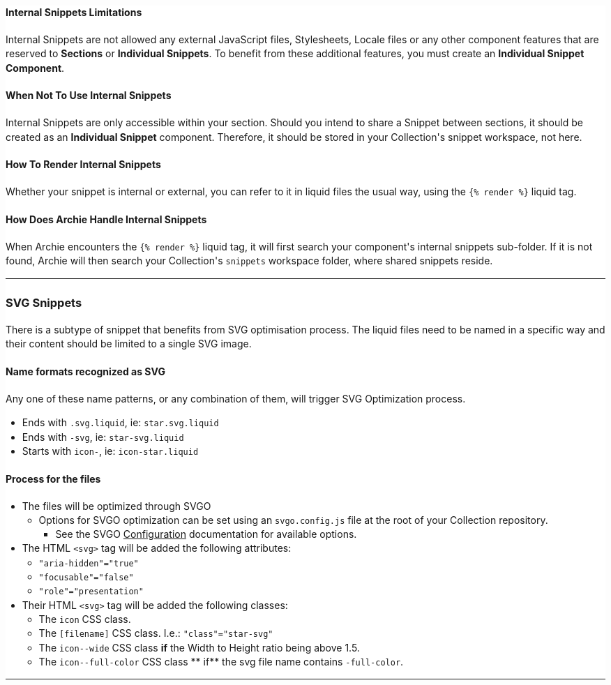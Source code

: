 #### Internal Snippets Limitations

Internal Snippets are not allowed any external JavaScript files, Stylesheets, Locale files or any other component
features that are reserved to **Sections** or **Individual Snippets**. To benefit from these additional features, you
must create an **Individual Snippet Component**.

#### When Not To Use Internal Snippets

Internal Snippets are only accessible within your section. Should you intend to share a Snippet between sections, it
should be created as an **Individual Snippet** component. Therefore, it should be stored in your Collection's snippet
workspace, not here.

#### How To Render Internal Snippets

Whether your snippet is internal or external, you can refer to it in liquid files the usual way, using
the `{% render %}` liquid tag.

#### How Does Archie Handle Internal Snippets

When Archie encounters the `{% render %}` liquid tag, it will first search your component's internal snippets
sub-folder. If it is not found, Archie will then search your Collection's `snippets` workspace folder, where shared
snippets reside.

---

### SVG Snippets

There is a subtype of snippet that benefits from SVG optimisation process. The liquid files need to be named in a
specific way and their content should be limited to a single SVG image.

#### Name formats recognized as SVG

Any one of these name patterns, or any combination of them, will trigger SVG Optimization process.

- Ends with `.svg.liquid`, ie: `star.svg.liquid`
- Ends with `-svg`, ie: `star-svg.liquid`
- Starts with `icon-`, ie: `icon-star.liquid`

#### Process for the files

- The files will be optimized through SVGO
  - Options for SVGO optimization can be set using an `svgo.config.js` file at the root of your Collection repository.
    - See the SVGO [Configuration](https://github.com/svg/svgo#configuration) documentation for available options.
- The HTML `<svg>` tag will be added the following attributes:
  - `"aria-hidden"="true"`
  - `"focusable"="false"`
  - `"role"="presentation"`
- Their HTML `<svg>` tag will be added the following classes:
  - The `icon` CSS class.
  - The `[filename]` CSS class. I.e.: `"class"="star-svg"`
  - The `icon--wide` CSS class **if** the Width to Height ratio being above 1.5.
  - The `icon--full-color` CSS class ** if** the svg file name contains `-full-color`.

---